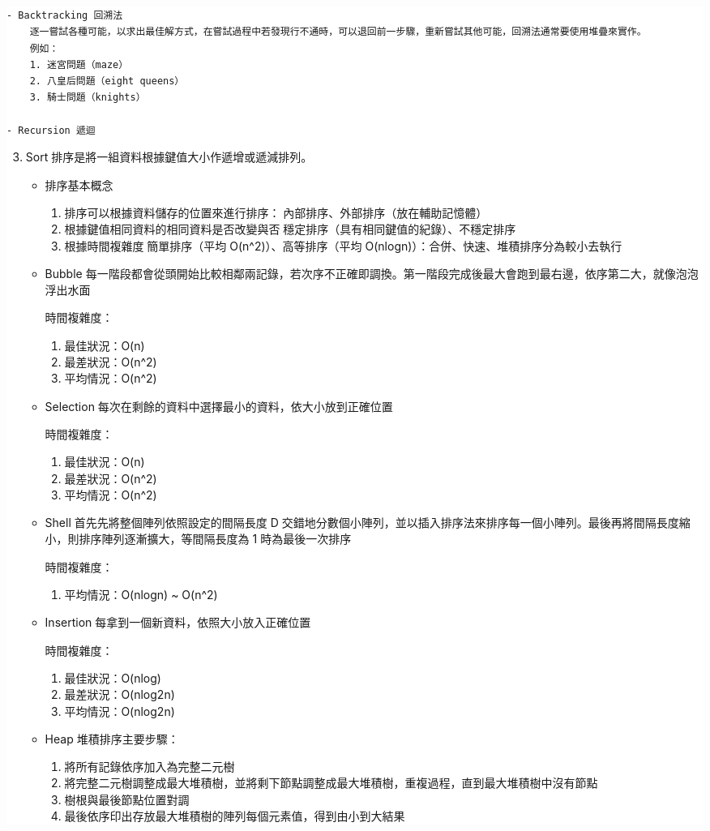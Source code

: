 	- Backtracking 回溯法
		逐一嘗試各種可能，以求出最佳解方式，在嘗試過程中若發現行不通時，可以退回前一步驟，重新嘗試其他可能，回溯法通常要使用堆疊來實作。
		例如：
		1. 迷宮問題（maze）
		2. 八皇后問題（eight queens）
		3. 騎士問題（knights）

	- Recursion 遞迴

3. Sort
	排序是將一組資料根據鍵值大小作遞增或遞減排列。
	
	- 排序基本概念
		1. 排序可以根據資料儲存的位置來進行排序：
			內部排序、外部排序（放在輔助記憶體）
		2. 根據鍵值相同資料的相同資料是否改變與否
			穩定排序（具有相同鍵值的紀錄）、不穩定排序
		3. 根據時間複雜度
			簡單排序（平均 O(n^2)）、高等排序（平均 O(nlogn)）：合併、快速、堆積排序分為較小去執行

	- Bubble
		每一階段都會從頭開始比較相鄰兩記錄，若次序不正確即調換。第一階段完成後最大會跑到最右邊，依序第二大，就像泡泡浮出水面

		時間複雜度：
		1. 最佳狀況：O(n)
		2. 最差狀況：O(n^2)
		3. 平均情況：O(n^2)

	- Selection
		每次在剩餘的資料中選擇最小的資料，依大小放到正確位置

		時間複雜度：
		1. 最佳狀況：O(n)
		2. 最差狀況：O(n^2)
		3. 平均情況：O(n^2)

	- Shell
		首先先將整個陣列依照設定的間隔長度 D 交錯地分數個小陣列，並以插入排序法來排序每一個小陣列。最後再將間隔長度縮小，則排序陣列逐漸擴大，等間隔長度為 1 時為最後一次排序

		時間複雜度：
		1. 平均情況：O(nlogn) ~ O(n^2)		

	- Insertion
		每拿到一個新資料，依照大小放入正確位置

		時間複雜度：
		1. 最佳狀況：O(nlog)
		2. 最差狀況：O(nlog2n)
		3. 平均情況：O(nlog2n)

	- Heap
		堆積排序主要步驟：
		1. 將所有記錄依序加入為完整二元樹
		2. 將完整二元樹調整成最大堆積樹，並將剩下節點調整成最大堆積樹，重複過程，直到最大堆積樹中沒有節點
		3. 樹根與最後節點位置對調
		4. 最後依序印出存放最大堆積樹的陣列每個元素值，得到由小到大結果
